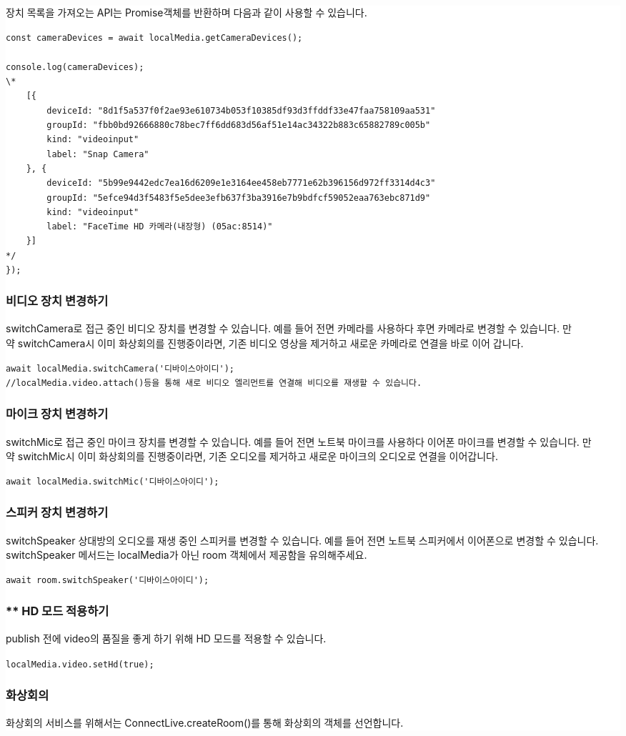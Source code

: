 장치 목록을 가져오는 API는 Promise객체를 반환하며 다음과 같이 사용할 수 있습니다.
```
const cameraDevices = await localMedia.getCameraDevices();

console.log(cameraDevices);
\*
    [{
        deviceId: "8d1f5a537f0f2ae93e610734b053f10385df93d3ffddf33e47faa758109aa531"
        groupId: "fbb0bd92666880c78bec7ff6dd683d56af51e14ac34322b883c65882789c005b"
        kind: "videoinput"
        label: "Snap Camera"
    }, {
        deviceId: "5b99e9442edc7ea16d6209e1e3164ee458eb7771e62b396156d972ff3314d4c3"
        groupId: "5efce94d3f5483f5e5dee3efb637f3ba3916e7b9bdfcf59052eaa763ebc871d9"
        kind: "videoinput"
        label: "FaceTime HD 카메라(내장형) (05ac:8514)"
    }]
*/
});
```

### **비디오 장치 변경하기**
switchCamera로 접근 중인 비디오 장치를 변경할 수 있습니다. 예를 들어 전면 카메라를 사용하다 후면 카메라로 변경할 수 있습니다. 만약 switchCamera시 이미 화상회의를 진행중이라면, 기존 비디오 영상을 제거하고 새로운 카메라로 연결을 바로 이어 갑니다.

```
await localMedia.switchCamera('디바이스아이디');
//localMedia.video.attach()등을 통해 새로 비디오 엘리먼트를 연결해 비디오를 재생할 수 있습니다.
```

### **마이크 장치 변경하기**
switchMic로 접근 중인 마이크 장치를 변경할 수 있습니다. 예를 들어 전면 노트북 마이크를 사용하다 이어폰 마이크를 변경할 수 있습니다. 만약 switchMic시 이미 화상회의를 진행중이라면, 기존 오디오를 제거하고 새로운 마이크의 오디오로 연결을 이어갑니다.

```
await localMedia.switchMic('디바이스아이디');
```

### **스피커 장치 변경하기**
switchSpeaker 상대방의 오디오를 재생 중인 스피커를 변경할 수 있습니다. 예를 들어 전면 노트북 스피커에서 이어폰으로 변경할 수 있습니다. switchSpeaker 메서드는 localMedia가 아닌 room 객체에서 제공함을 유의해주세요.

```
await room.switchSpeaker('디바이스아이디');
```


### ** HD 모드 적용하기
publish 전에 video의 품질을 좋게 하기 위해 HD 모드를 적용할 수 있습니다.
```
localMedia.video.setHd(true);
```


### **화상회의**
화상회의 서비스를 위해서는 ConnectLive.createRoom()를 통해 화상회의 객체를 선언합니다.
